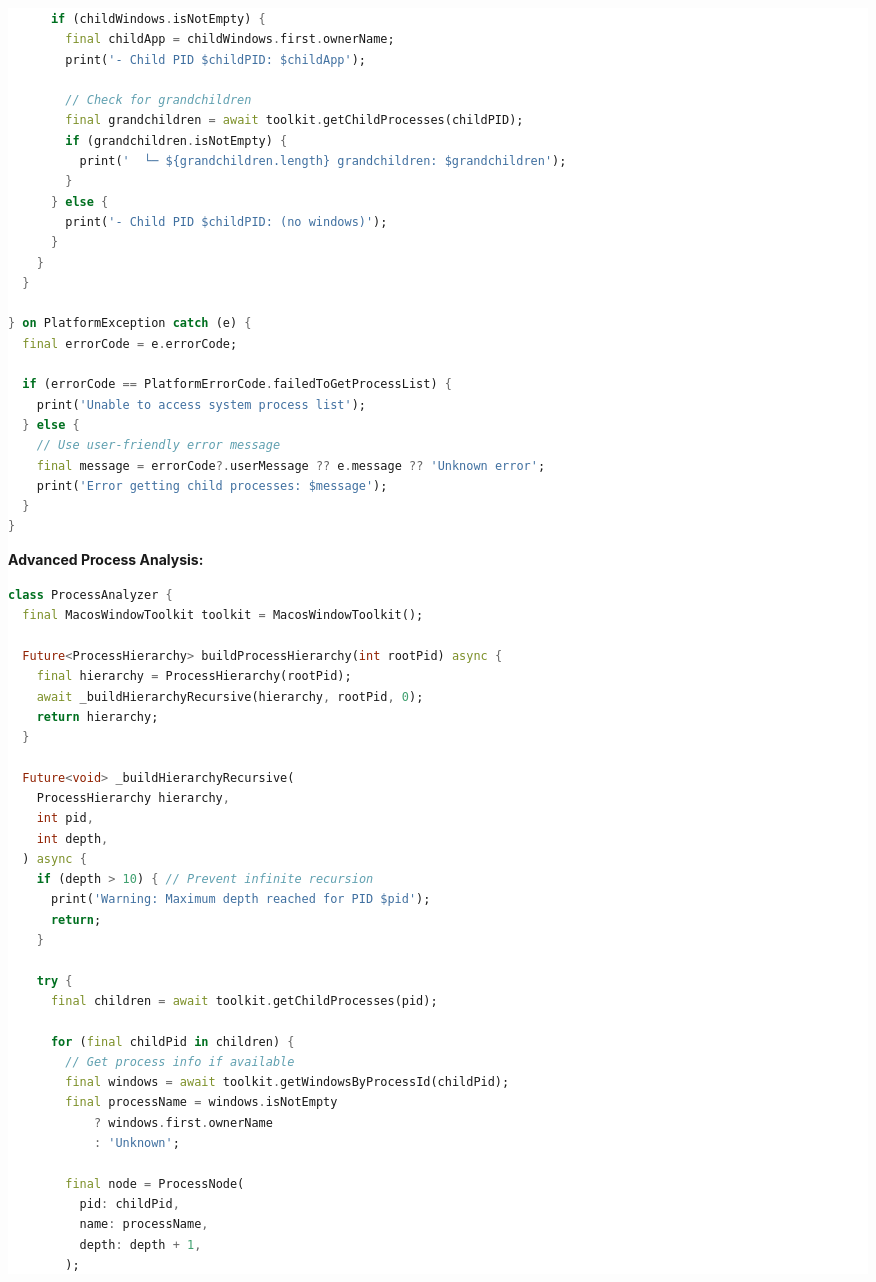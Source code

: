 ```dart
      if (childWindows.isNotEmpty) {
        final childApp = childWindows.first.ownerName;
        print('- Child PID $childPID: $childApp');
        
        // Check for grandchildren
        final grandchildren = await toolkit.getChildProcesses(childPID);
        if (grandchildren.isNotEmpty) {
          print('  └─ ${grandchildren.length} grandchildren: $grandchildren');
        }
      } else {
        print('- Child PID $childPID: (no windows)');
      }
    }
  }
  
} on PlatformException catch (e) {
  final errorCode = e.errorCode;

  if (errorCode == PlatformErrorCode.failedToGetProcessList) {
    print('Unable to access system process list');
  } else {
    // Use user-friendly error message
    final message = errorCode?.userMessage ?? e.message ?? 'Unknown error';
    print('Error getting child processes: $message');
  }
}
```

**Advanced Process Analysis:**
```dart
class ProcessAnalyzer {
  final MacosWindowToolkit toolkit = MacosWindowToolkit();
  
  Future<ProcessHierarchy> buildProcessHierarchy(int rootPid) async {
    final hierarchy = ProcessHierarchy(rootPid);
    await _buildHierarchyRecursive(hierarchy, rootPid, 0);
    return hierarchy;
  }
  
  Future<void> _buildHierarchyRecursive(
    ProcessHierarchy hierarchy,
    int pid,
    int depth,
  ) async {
    if (depth > 10) { // Prevent infinite recursion
      print('Warning: Maximum depth reached for PID $pid');
      return;
    }
    
    try {
      final children = await toolkit.getChildProcesses(pid);
      
      for (final childPid in children) {
        // Get process info if available
        final windows = await toolkit.getWindowsByProcessId(childPid);
        final processName = windows.isNotEmpty 
            ? windows.first.ownerName 
            : 'Unknown';
        
        final node = ProcessNode(
          pid: childPid,
          name: processName,
          depth: depth + 1,
        );
```